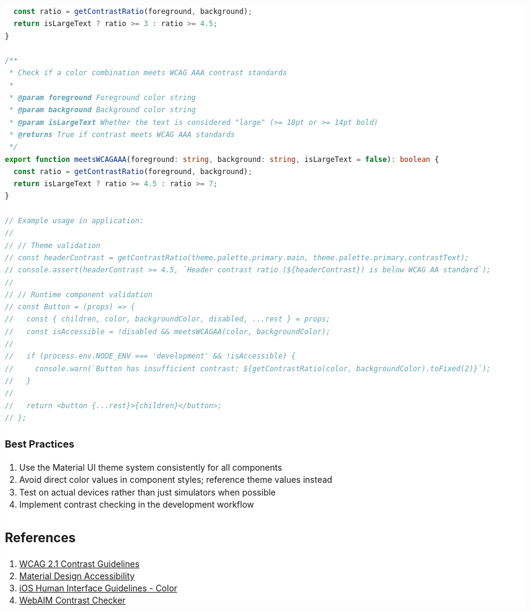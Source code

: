    ```typescript
     const ratio = getContrastRatio(foreground, background);
     return isLargeText ? ratio >= 3 : ratio >= 4.5;
   }
   
   /**
    * Check if a color combination meets WCAG AAA contrast standards
    * 
    * @param foreground Foreground color string
    * @param background Background color string
    * @param isLargeText Whether the text is considered "large" (>= 18pt or >= 14pt bold)
    * @returns True if contrast meets WCAG AAA standards
    */
   export function meetsWCAGAAA(foreground: string, background: string, isLargeText = false): boolean {
     const ratio = getContrastRatio(foreground, background);
     return isLargeText ? ratio >= 4.5 : ratio >= 7;
   }
   
   // Example usage in application:
   // 
   // // Theme validation
   // const headerContrast = getContrastRatio(theme.palette.primary.main, theme.palette.primary.contrastText);
   // console.assert(headerContrast >= 4.5, `Header contrast ratio (${headerContrast}) is below WCAG AA standard`);
   // 
   // // Runtime component validation
   // const Button = (props) => {
   //   const { children, color, backgroundColor, disabled, ...rest } = props;
   //   const isAccessible = !disabled && meetsWCAGAA(color, backgroundColor);
   //   
   //   if (process.env.NODE_ENV === 'development' && !isAccessible) {
   //     console.warn(`Button has insufficient contrast: ${getContrastRatio(color, backgroundColor).toFixed(2)}`);
   //   }
   //   
   //   return <button {...rest}>{children}</button>;
   // };
   ```

### Best Practices
1. Use the Material UI theme system consistently for all components
2. Avoid direct color values in component styles; reference theme values instead
3. Test on actual devices rather than just simulators when possible
4. Implement contrast checking in the development workflow

## References
1. [WCAG 2.1 Contrast Guidelines](https://www.w3.org/WAI/WCAG21/Understanding/contrast-minimum.html)
2. [Material Design Accessibility](https://m1.material.io/usability/accessibility.html)
3. [iOS Human Interface Guidelines - Color](https://developer.apple.com/design/human-interface-guidelines/color)
4. [WebAIM Contrast Checker](https://webaim.org/resources/contrastchecker/)
